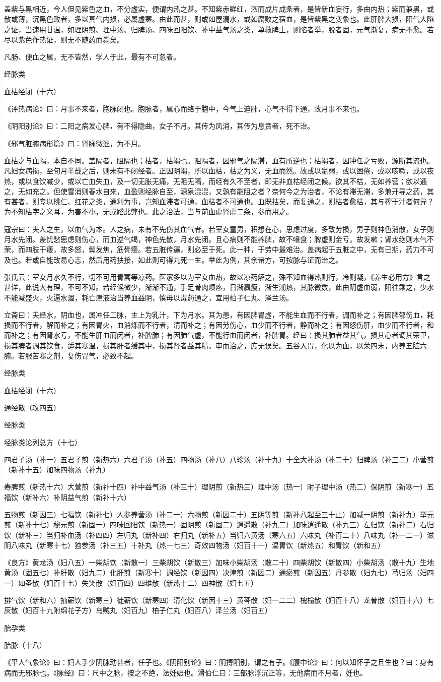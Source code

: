 盖紫与黑相近，今人但见紫色之血，不分虚实，便谓内热之甚。不知紫赤鲜红，浓而成片成条者，是皆新血妄行，多由内热；紫而兼黑，或散或薄，沉黑色败者，多以真气内损，必属虚寒。由此而甚，则或如屋漏水，或如腐败之宿血，是皆紫黑之变象也。此肝脾大损，阳气大陷之证，当速用甘温，如理阴煎、理中汤、归脾汤、四味回阳饮、补中益气汤之类，单救脾土，则陷者举，脱者固，元气渐复，病无不愈。若尽以紫色作热证，则无不随药而毙矣。

凡肠、便血之属，无不皆然，学人于此，最有不可忽者。

经脉类

血枯经闭（十六）

《评热病论》曰：月事不来者，胞脉闭也。胞脉者，属心而络于胞中，今气上迫肺，心气不得下通，故月事不来也。

《阴阳别论》曰：二阳之病发心脾，有不得隐曲，女子不月。其传为风消，其传为息贲者，死不治。

《邪气脏腑病形篇》曰：肾脉微涩，为不月。

血枯之与血隔，本自不同。盖隔者，阻隔也；枯者，枯竭也。阻隔者，因邪气之隔滞，血有所逆也；枯竭者，因冲任之亏败，源断其流也。凡妇女病损，至旬月半载之后，则未有不闭经者。正因阴竭，所以血枯，枯之为义，无血而然。故或以羸弱，或以困倦，或以咳嗽，或以夜热，或以食饮减少，或以亡血失血，及一切无胀无痛，无阻无隔，而经有久不至者，即无非血枯经闭之候。欲其不枯，无如养营；欲以通之，无如充之。但使雪消则春水自来，血盈则经脉自至，源泉混混，又孰有能阻之者？奈何今之为治者，不论有滞无滞，多兼开导之药，其有甚者，则专以桃仁、红花之类，通利为事，岂知血滞者可通，血枯者不可通也。血既枯矣，而复通之，则枯者愈枯，其与榨干汁者何异？为不知枯字之义耳，为害不小，无或蹈此弊也。此之治法，当与前血虚肾虚二条，参而用之。

寇宗曰：夫人之生，以血气为本。人之病，未有不先伤其血气者。若室女童男，积想在心，思虑过度，多致劳损，男子则神色消散，女子则月水先闭。盖忧愁思虑则伤心，而血逆气竭，神色先散，月水先闭。且心病则不能养脾，故不嗜食；脾虚则金亏，故发嗽；肾水绝则木气不荣，而四肢干痿，故多怒，鬓发焦，筋骨痿。若五脏传遍，则必至于死。此一种，于劳中最难治。盖病起于五脏之中，无有已期，药力不可及也。若或自能改易心志，然后用药扶接，如此则可得九死一生。举此为例，其余诸方，可按脉与证而治之。

张氏云：室女月水久不行，切不可用青蒿等凉药。医家多以为室女血热，故以凉药解之，殊不知血得热则行，冷则凝，《养生必用方》言之甚详，此说大有理，不可不知。若经候微少，渐渐不通，手足骨肉烦疼，日渐羸瘦，渐生潮热，其脉微数，此由阴虚血弱，阳往乘之，少水不能减盛火，火逼水涸，耗亡津液治当养血益阴，慎毋以毒药通之，宜用柏子仁丸、泽兰汤。

立斋曰：夫经水，阴血也，属冲任二脉，主上为乳汁，下为月水。其为患，有因脾胃虚，不能生血而不行者，调而补之；有因脾郁伤血，耗损而不行者，解而补之；有因胃火，血消烁而不行者，清而补之；有因劳伤心，血少而不行者，静而补之；有因怒伤肝，血少而不行者，和而补之；有因肾水亏，不能生肝血而闭者，补脾肺；有因肺气虚，不能行血而闭者，补脾胃。经曰：损其肺者益其气，损其心者调其荣卫，损其脾者调其饮食，适其寒温，损其肝者缓其中，损其肾者益其精。审而治之，庶无误矣。五谷入胃，化以为血，以荣四末，内养五脏六腑。若服苦寒之剂，复伤胃气，必致不起。

经脉类

血枯经闭（十六）

通经散（攻四五）

经脉类

经脉类论列总方（十七）

四君子汤（补一）五君子煎（新热六）六君子汤（补五）四物汤（补八）八珍汤（补十九）十全大补汤（补二十）归脾汤（补三二）小营煎（新补十五）加味四物汤（补九）

寿脾煎（新热十六）大营煎（新补十四）补中益气汤（补三十）理阴煎（新热三）理中汤（热一）附子理中汤（热二）保阴煎（新寒一）五福饮（新补六）补阴益气煎（新补十六）

五物煎（新因三）七福饮（新补七）人参养营汤（补二一）六物煎（新因二十）五阴等煎（新补八起至三十止）加减一阴煎（新补九）举元煎（新补十七）秘元煎（新固一）四味回阳饮（新热一）固阴煎（新固二）逍遥散（补九二）加味逍遥散（补九三）左归饮（新补二）右归饮（新补三）当归补血汤（补四四）左归丸（新补四）右归丸（新补五）当归六黄汤（寒六五）六味丸（补百二十）八味丸（补一二一）滋阴八味丸（新寒十七）独参汤（补三五）十补丸（热一七三）奇效四物汤（妇百十一）温胃饮（新热五）和胃饮（新和五）

《良方》黄龙汤（妇八五）一柴胡饮（新散一）三柴胡饮（新散三）加味小柴胡汤（散二十）四柴胡饮（新散四）小柴胡汤（散十九）生地黄汤（固五七）补肝散（妇九二）化肝煎（新寒十）调经饮（新因四）决津煎（新因二）通瘀煎（新因五）丹参散（妇九七）芎归汤（妇四一）如圣散（妇百十七）失笑散（妇百四）四维散（新热十二）四神散（妇七五）

排气饮（新和六）抽薪饮（新寒三）徙薪饮（新寒四）清化饮（新因十三）黄芩散（妇一二二）槐榆散（妇百十八）龙骨散（妇百十六）七灰散（妇百十九附绵花子方）乌贼丸（妇百九）柏子仁丸（妇百八）泽兰汤（妇百五）

胎孕类

胎脉（十八）

《平人气象论》曰：妇人手少阴脉动甚者，任子也。《阴阳别论》曰：阴搏阳别，谓之有子。《腹中论》曰：何以知怀子之且生也？曰：身有病而无邪脉也。《脉经》曰：尺中之脉，按之不绝，法妊娠也。滑伯仁曰：三部脉浮沉正等，无他病而不月者，妊也。
